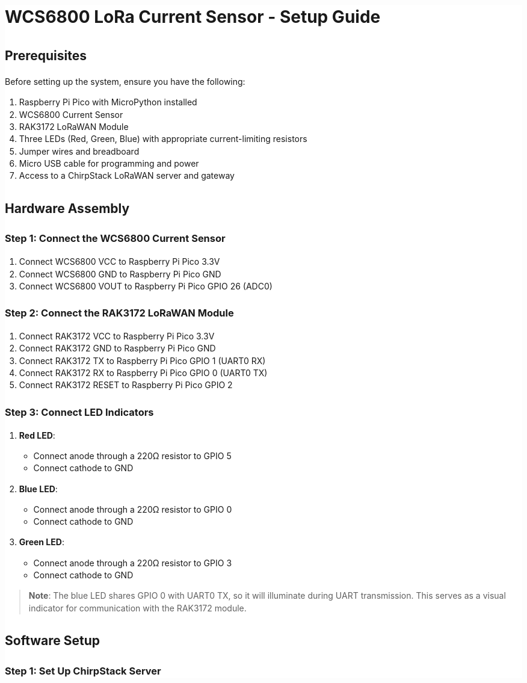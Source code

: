 # WCS6800 LoRa Current Sensor - Setup Guide

## Prerequisites

Before setting up the system, ensure you have the following:

1. Raspberry Pi Pico with MicroPython installed
2. WCS6800 Current Sensor
3. RAK3172 LoRaWAN Module
4. Three LEDs (Red, Green, Blue) with appropriate current-limiting resistors
5. Jumper wires and breadboard
6. Micro USB cable for programming and power
7. Access to a ChirpStack LoRaWAN server and gateway

## Hardware Assembly

### Step 1: Connect the WCS6800 Current Sensor

1. Connect WCS6800 VCC to Raspberry Pi Pico 3.3V
2. Connect WCS6800 GND to Raspberry Pi Pico GND
3. Connect WCS6800 VOUT to Raspberry Pi Pico GPIO 26 (ADC0)

### Step 2: Connect the RAK3172 LoRaWAN Module

1. Connect RAK3172 VCC to Raspberry Pi Pico 3.3V
2. Connect RAK3172 GND to Raspberry Pi Pico GND
3. Connect RAK3172 TX to Raspberry Pi Pico GPIO 1 (UART0 RX)
4. Connect RAK3172 RX to Raspberry Pi Pico GPIO 0 (UART0 TX)
5. Connect RAK3172 RESET to Raspberry Pi Pico GPIO 2

### Step 3: Connect LED Indicators

1. **Red LED**:
   - Connect anode through a 220Ω resistor to GPIO 5
   - Connect cathode to GND

2. **Blue LED**:
   - Connect anode through a 220Ω resistor to GPIO 0
   - Connect cathode to GND

3. **Green LED**:
   - Connect anode through a 220Ω resistor to GPIO 3
   - Connect cathode to GND

> **Note**: The blue LED shares GPIO 0 with UART0 TX, so it will illuminate during UART transmission. This serves as a visual indicator for communication with the RAK3172 module.

## Software Setup

### Step 1: Set Up ChirpStack Server
